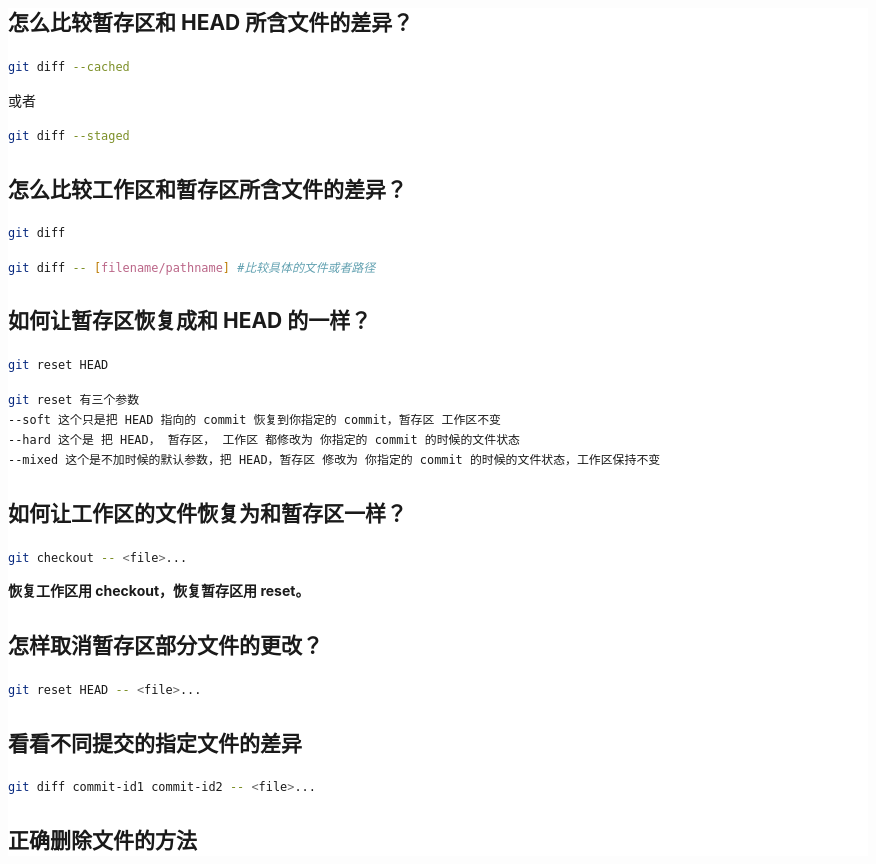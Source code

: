 ## 怎么比较暂存区和 HEAD 所含文件的差异？

```bash
git diff --cached
```

或者

```bash
git diff --staged
```

## 怎么比较工作区和暂存区所含文件的差异？

```bash
git diff
```

```bash
git diff -- [filename/pathname] #比较具体的文件或者路径
```

## 如何让暂存区恢复成和 HEAD 的一样？

```bash
git reset HEAD
```

```bash
git reset 有三个参数
--soft 这个只是把 HEAD 指向的 commit 恢复到你指定的 commit，暂存区 工作区不变
--hard 这个是 把 HEAD， 暂存区， 工作区 都修改为 你指定的 commit 的时候的文件状态
--mixed 这个是不加时候的默认参数，把 HEAD，暂存区 修改为 你指定的 commit 的时候的文件状态，工作区保持不变
```

## 如何让工作区的文件恢复为和暂存区一样？

```bash
git checkout -- <file>...
```

**恢复工作区用 checkout，恢复暂存区用 reset。**

## 怎样取消暂存区部分文件的更改？

```bash
git reset HEAD -- <file>...
```

## 看看不同提交的指定文件的差异

```bash
git diff commit-id1 commit-id2 -- <file>...
```

## 正确删除文件的方法
